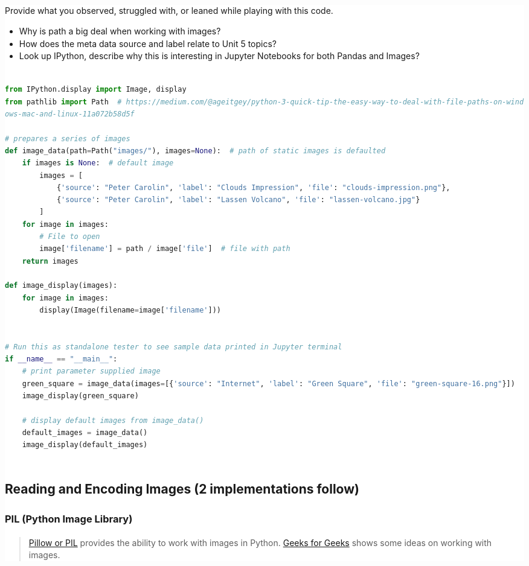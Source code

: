 Provide what you observed, struggled with, or leaned while playing with this code.
- Why is path a big deal when working with images?
- How does the meta data source and label relate to Unit 5 topics?
- Look up IPython, describe why this is interesting in Jupyter Notebooks for both Pandas and Images?


```python

from IPython.display import Image, display
from pathlib import Path  # https://medium.com/@ageitgey/python-3-quick-tip-the-easy-way-to-deal-with-file-paths-on-windows-mac-and-linux-11a072b58d5f

# prepares a series of images
def image_data(path=Path("images/"), images=None):  # path of static images is defaulted
    if images is None:  # default image
        images = [
            {'source': "Peter Carolin", 'label': "Clouds Impression", 'file': "clouds-impression.png"},
            {'source': "Peter Carolin", 'label': "Lassen Volcano", 'file': "lassen-volcano.jpg"}
        ]
    for image in images:
        # File to open
        image['filename'] = path / image['file']  # file with path
    return images

def image_display(images):
    for image in images:  
        display(Image(filename=image['filename']))


# Run this as standalone tester to see sample data printed in Jupyter terminal
if __name__ == "__main__":
    # print parameter supplied image
    green_square = image_data(images=[{'source': "Internet", 'label': "Green Square", 'file': "green-square-16.png"}])
    image_display(green_square)
    
    # display default images from image_data()
    default_images = image_data()
    image_display(default_images)
    
```

## Reading and Encoding Images (2 implementations follow)

### PIL (Python Image Library)
> [Pillow or PIL](https://pillow.readthedocs.io/en/stable/) provides the ability to work with images in Python.  [Geeks for Geeks](https://www.geeksforgeeks.org/working-images-python/?ref=lbp) shows some ideas on working with images.  

